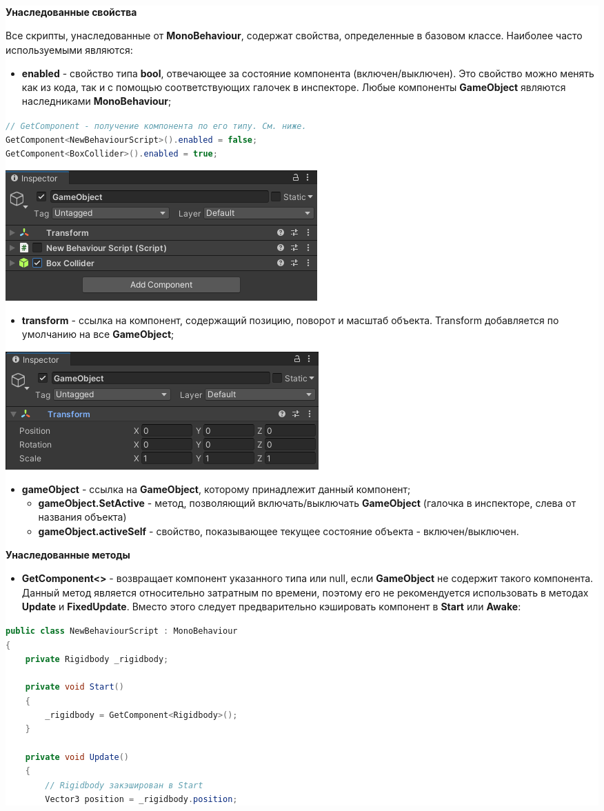 **Унаследованные свойства**

Все скрипты, унаследованные от **MonoBehaviour**, содержат свойства, определенные в базовом классе. Наиболее часто используемыми являются:

-   **enabled** - свойство типа **bool**, отвечающее за состояние компонента (включен/выключен). Это свойство можно менять как из кода, так и с помощью соответствующих галочек в инспекторе. Любые компоненты **GameObject** являются наследниками **MonoBehaviour**;

```csharp
// GetComponent - получение компонента по его типу. См. ниже.
GetComponent<NewBehaviourScript>().enabled = false;
GetComponent<BoxCollider>().enabled = true;
```

![enabled](misc/images/enabled.png)

-   **transform** - ссылка на компонент, содержащий позицию, поворот и масштаб объекта. Transform добавляется по умолчанию на все **GameObject**;

![transform](misc/images/transform.png)

-   **gameObject** - ссылка на **GameObject**, которому принадлежит данный компонент;
    -   **gameObject.SetActive** - метод, позволяющий включать/выключать **GameObject** (галочка в инспекторе, слева от названия объекта)
    -   **gameObject.activeSelf** - свойство, показывающее текущее состояние объекта - включен/выключен.

**Унаследованные методы**

-   **GetComponent<>** - возвращает компонент указанного типа или null, если **GameObject** не содержит такого компонента. Данный метод является относительно затратным по времени, поэтому его не рекомендуется использовать в методах **Update** и **FixedUpdate**. Вместо этого следует предварительно кэшировать компонент в **Start** или **Awake**:

```csharp
public class NewBehaviourScript : MonoBehaviour
{
    private Rigidbody _rigidbody;

    private void Start()
    {
        _rigidbody = GetComponent<Rigidbody>();
    }

    private void Update()
    {
        // Rigidbody закэширован в Start
        Vector3 position = _rigidbody.position;
```
